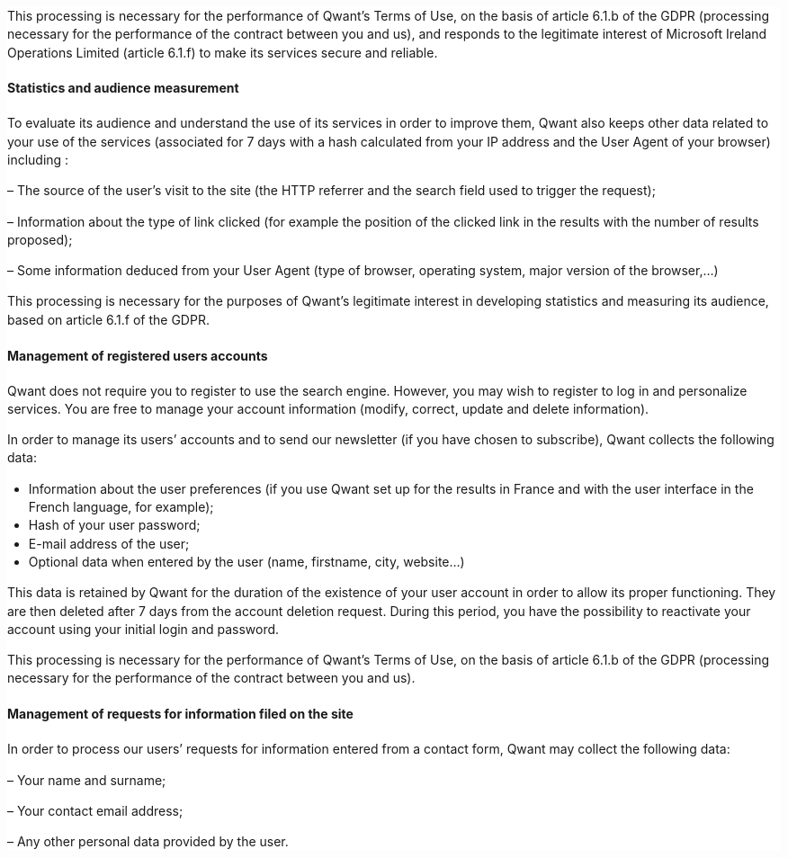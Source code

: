 This processing is necessary for the performance of Qwant’s Terms of Use, on the basis of article 6.1.b of the GDPR (processing necessary for the performance of the contract between you and us), and responds to the legitimate interest of Microsoft Ireland Operations Limited (article 6.1.f) to make its services secure and reliable.

#### Statistics and audience measurement

To evaluate its audience and understand the use of its services in order to improve them, Qwant also keeps other data related to your use of the services (associated for 7 days with a hash calculated from your IP address and the User Agent of your browser) including :

– The source of the user’s visit to the site (the HTTP referrer and the search field used to trigger the request);

– Information about the type of link clicked (for example the position of the clicked link in the results with the number of results proposed);

– Some information deduced from your User Agent (type of browser, operating system, major version of the browser,…)

This processing is necessary for the purposes of Qwant’s legitimate interest in developing statistics and measuring its audience, based on article 6.1.f of the GDPR.

#### Management of registered users accounts

Qwant does not require you to register to use the search engine. However, you may wish to register to log in and personalize services. You are free to manage your account information (modify, correct, update and delete information).

In order to manage its users’ accounts and to send our newsletter (if you have chosen to subscribe), Qwant collects the following data:

*   Information about the user preferences (if you use Qwant set up for the results in France and with the user interface in the French language, for example);
*   Hash of your user password;
*   E-mail address of the user;
*   Optional data when entered by the user (name, firstname, city, website…)

This data is retained by Qwant for the duration of the existence of your user account in order to allow its proper functioning. They are then deleted after 7 days from the account deletion request. During this period, you have the possibility to reactivate your account using your initial login and password.

This processing is necessary for the performance of Qwant’s Terms of Use, on the basis of article 6.1.b of the GDPR (processing necessary for the performance of the contract between you and us).

#### **Management of requests for information filed on the site**

In order to process our users’ requests for information entered from a contact form, Qwant may collect the following data:

– Your name and surname;

– Your contact email address;

– Any other personal data provided by the user.
